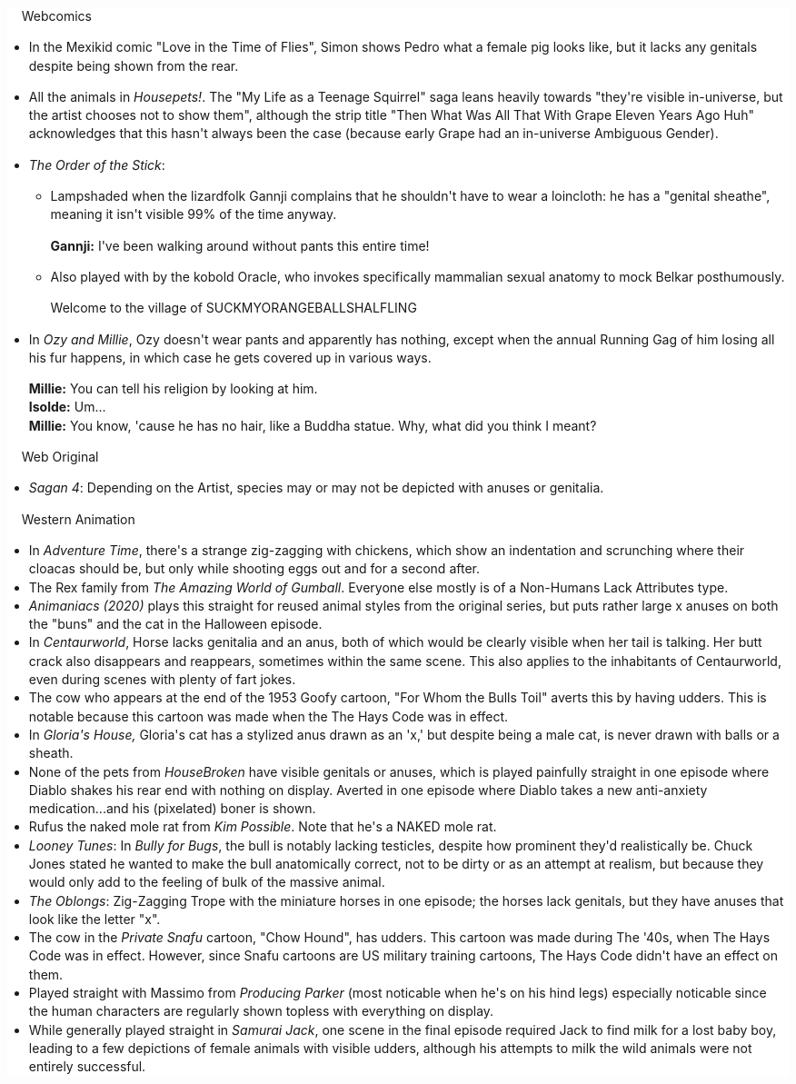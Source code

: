    Webcomics 

-   In the Mexikid comic "Love in the Time of Flies", Simon shows Pedro what a female pig looks like, but it lacks any genitals despite being shown from the rear.
-   All the animals in _Housepets!_. The "My Life as a Teenage Squirrel" saga leans heavily towards "they're visible in-universe, but the artist chooses not to show them", although the strip title "Then What Was All That With Grape Eleven Years Ago Huh" acknowledges that this hasn't always been the case (because early Grape had an in-universe Ambiguous Gender).
-   _The Order of the Stick_:
    -   Lampshaded when the lizardfolk Gannji complains that he shouldn't have to wear a loincloth: he has a "genital sheathe", meaning it isn't visible 99% of the time anyway.
        
        **Gannji:** I've been walking around without pants this entire time!
        
    -   Also played with by the kobold Oracle, who invokes specifically mammalian sexual anatomy to mock Belkar posthumously.
        
        Welcome to the village of SUCKMYORANGEBALLSHALFLING
        
-   In _Ozy and Millie_, Ozy doesn't wear pants and apparently has nothing, except when the annual Running Gag of him losing all his fur happens, in which case he gets covered up in various ways.
    
    **Millie:** You can tell his religion by looking at him.  
    **Isolde:** Um...  
    **Millie:** You know, 'cause he has no hair, like a Buddha statue. Why, what did you think I meant?
    

    Web Original 

-   _Sagan 4_: Depending on the Artist, species may or may not be depicted with anuses or genitalia.

    Western Animation 

-   In _Adventure Time_, there's a strange zig-zagging with chickens, which show an indentation and scrunching where their cloacas should be, but only while shooting eggs out and for a second after.
-   The Rex family from _The Amazing World of Gumball_. Everyone else mostly is of a Non-Humans Lack Attributes type.
-   _Animaniacs (2020)_ plays this straight for reused animal styles from the original series, but puts rather large x anuses on both the "buns" and the cat in the Halloween episode.
-   In _Centaurworld_, Horse lacks genitalia and an anus, both of which would be clearly visible when her tail is talking. Her butt crack also disappears and reappears, sometimes within the same scene. This also applies to the inhabitants of Centaurworld, even during scenes with plenty of fart jokes.
-   The cow who appears at the end of the 1953 Goofy cartoon, "For Whom the Bulls Toil" averts this by having udders. This is notable because this cartoon was made when the The Hays Code was in effect.
-   In _Gloria's House,_ Gloria's cat has a stylized anus drawn as an 'x,' but despite being a male cat, is never drawn with balls or a sheath.
-   None of the pets from _HouseBroken_ have visible genitals or anuses, which is played painfully straight in one episode where Diablo shakes his rear end with nothing on display. Averted in one episode where Diablo takes a new anti-anxiety medication...and his (pixelated) boner is shown.
-   Rufus the naked mole rat from _Kim Possible_. Note that he's a NAKED mole rat.
-   _Looney Tunes_: In _Bully for Bugs_, the bull is notably lacking testicles, despite how prominent they'd realistically be. Chuck Jones stated he wanted to make the bull anatomically correct, not to be dirty or as an attempt at realism, but because they would only add to the feeling of bulk of the massive animal.
-   _The Oblongs_: Zig-Zagging Trope with the miniature horses in one episode; the horses lack genitals, but they have anuses that look like the letter "x".
-   The cow in the _Private Snafu_ cartoon, "Chow Hound", has udders. This cartoon was made during The '40s, when The Hays Code was in effect. However, since Snafu cartoons are US military training cartoons, The Hays Code didn't have an effect on them.
-   Played straight with Massimo from _Producing Parker_ (most noticable when he's on his hind legs) especially noticable since the human characters are regularly shown topless with everything on display.
-   While generally played straight in _Samurai Jack_, one scene in the final episode required Jack to find milk for a lost baby boy, leading to a few depictions of female animals with visible udders, although his attempts to milk the wild animals were not entirely successful.